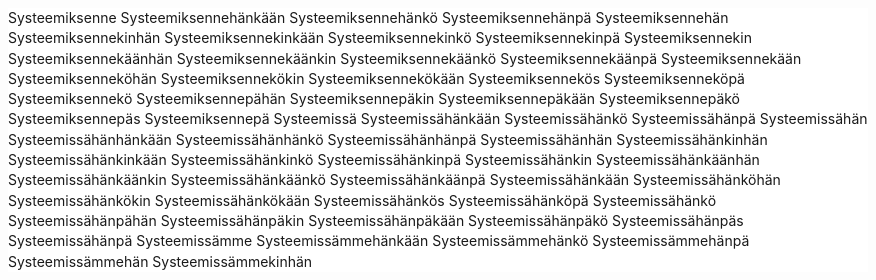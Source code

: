 Systeemiksenne
Systeemiksennehänkään
Systeemiksennehänkö
Systeemiksennehänpä
Systeemiksennehän
Systeemiksennekinhän
Systeemiksennekinkään
Systeemiksennekinkö
Systeemiksennekinpä
Systeemiksennekin
Systeemiksennekäänhän
Systeemiksennekäänkin
Systeemiksennekäänkö
Systeemiksennekäänpä
Systeemiksennekään
Systeemiksenneköhän
Systeemiksennekökin
Systeemiksennekökään
Systeemiksennekös
Systeemiksenneköpä
Systeemiksennekö
Systeemiksennepähän
Systeemiksennepäkin
Systeemiksennepäkään
Systeemiksennepäkö
Systeemiksennepäs
Systeemiksennepä
Systeemissä
Systeemissähänkään
Systeemissähänkö
Systeemissähänpä
Systeemissähän
Systeemissähänhänkään
Systeemissähänhänkö
Systeemissähänhänpä
Systeemissähänhän
Systeemissähänkinhän
Systeemissähänkinkään
Systeemissähänkinkö
Systeemissähänkinpä
Systeemissähänkin
Systeemissähänkäänhän
Systeemissähänkäänkin
Systeemissähänkäänkö
Systeemissähänkäänpä
Systeemissähänkään
Systeemissähänköhän
Systeemissähänkökin
Systeemissähänkökään
Systeemissähänkös
Systeemissähänköpä
Systeemissähänkö
Systeemissähänpähän
Systeemissähänpäkin
Systeemissähänpäkään
Systeemissähänpäkö
Systeemissähänpäs
Systeemissähänpä
Systeemissämme
Systeemissämmehänkään
Systeemissämmehänkö
Systeemissämmehänpä
Systeemissämmehän
Systeemissämmekinhän